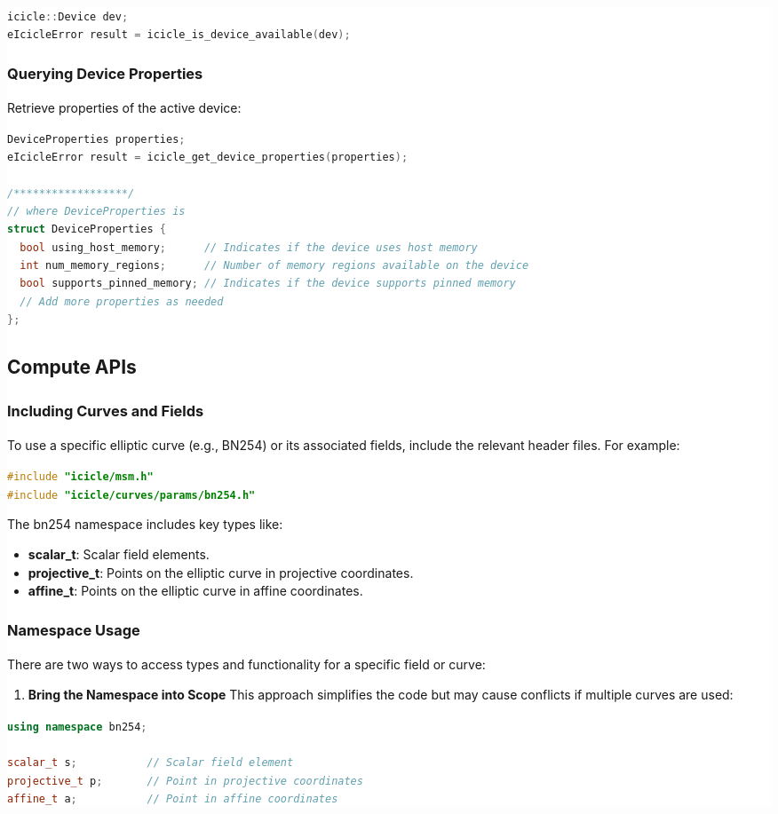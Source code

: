```cpp
icicle::Device dev;
eIcicleError result = icicle_is_device_available(dev);
```

### Querying Device Properties

Retrieve properties of the active device:

```cpp
DeviceProperties properties;
eIcicleError result = icicle_get_device_properties(properties);

/******************/
// where DeviceProperties is
struct DeviceProperties {
  bool using_host_memory;      // Indicates if the device uses host memory
  int num_memory_regions;      // Number of memory regions available on the device
  bool supports_pinned_memory; // Indicates if the device supports pinned memory
  // Add more properties as needed
};
```


## Compute APIs

### Including Curves and Fields

To use a specific elliptic curve (e.g., BN254) or its associated fields, include the relevant header files. For example:

```cpp
#include "icicle/msm.h"
#include "icicle/curves/params/bn254.h"
```

The bn254 namespace includes key types like:

- **scalar_t**: Scalar field elements.
- **projective_t**: Points on the elliptic curve in projective coordinates.
- **affine_t**: Points on the elliptic curve in affine coordinates.

### Namespace Usage

There are two ways to access types and functionality for a specific field or curve:

1. **Bring the Namespace into Scope**
This approach simplifies the code but may cause conflicts if multiple curves are used:

```cpp
using namespace bn254;

scalar_t s;           // Scalar field element
projective_t p;       // Point in projective coordinates
affine_t a;           // Point in affine coordinates
```
